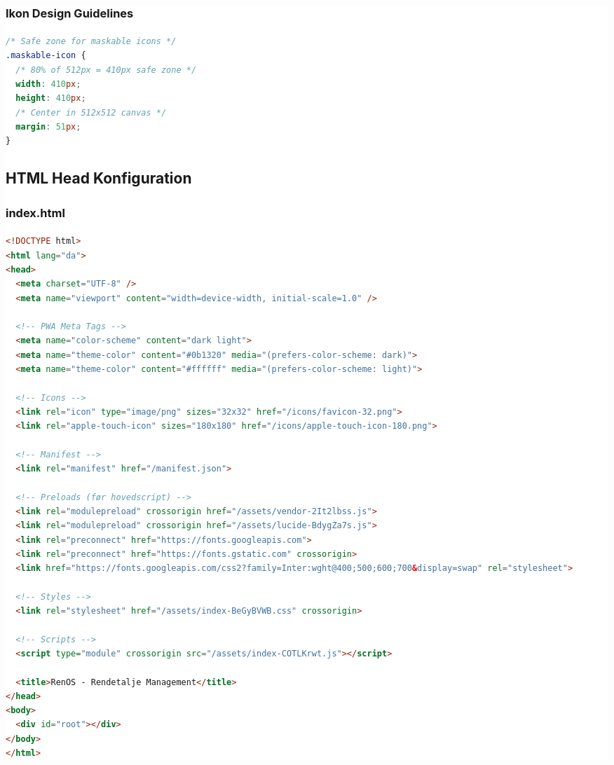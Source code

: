 ### Ikon Design Guidelines
```css
/* Safe zone for maskable icons */
.maskable-icon {
  /* 80% of 512px = 410px safe zone */
  width: 410px;
  height: 410px;
  /* Center in 512x512 canvas */
  margin: 51px;
}
```

## HTML Head Konfiguration

### index.html
```html
<!DOCTYPE html>
<html lang="da">
<head>
  <meta charset="UTF-8" />
  <meta name="viewport" content="width=device-width, initial-scale=1.0" />
  
  <!-- PWA Meta Tags -->
  <meta name="color-scheme" content="dark light">
  <meta name="theme-color" content="#0b1320" media="(prefers-color-scheme: dark)">
  <meta name="theme-color" content="#ffffff" media="(prefers-color-scheme: light)">
  
  <!-- Icons -->
  <link rel="icon" type="image/png" sizes="32x32" href="/icons/favicon-32.png">
  <link rel="apple-touch-icon" sizes="180x180" href="/icons/apple-touch-icon-180.png">
  
  <!-- Manifest -->
  <link rel="manifest" href="/manifest.json">
  
  <!-- Preloads (før hovedscript) -->
  <link rel="modulepreload" crossorigin href="/assets/vendor-2It2lbss.js">
  <link rel="modulepreload" crossorigin href="/assets/lucide-BdygZa7s.js">
  <link rel="preconnect" href="https://fonts.googleapis.com">
  <link rel="preconnect" href="https://fonts.gstatic.com" crossorigin>
  <link href="https://fonts.googleapis.com/css2?family=Inter:wght@400;500;600;700&display=swap" rel="stylesheet">
  
  <!-- Styles -->
  <link rel="stylesheet" href="/assets/index-BeGyBVWB.css" crossorigin>
  
  <!-- Scripts -->
  <script type="module" crossorigin src="/assets/index-COTLKrwt.js"></script>
  
  <title>RenOS - Rendetalje Management</title>
</head>
<body>
  <div id="root"></div>
</body>
</html>
```
